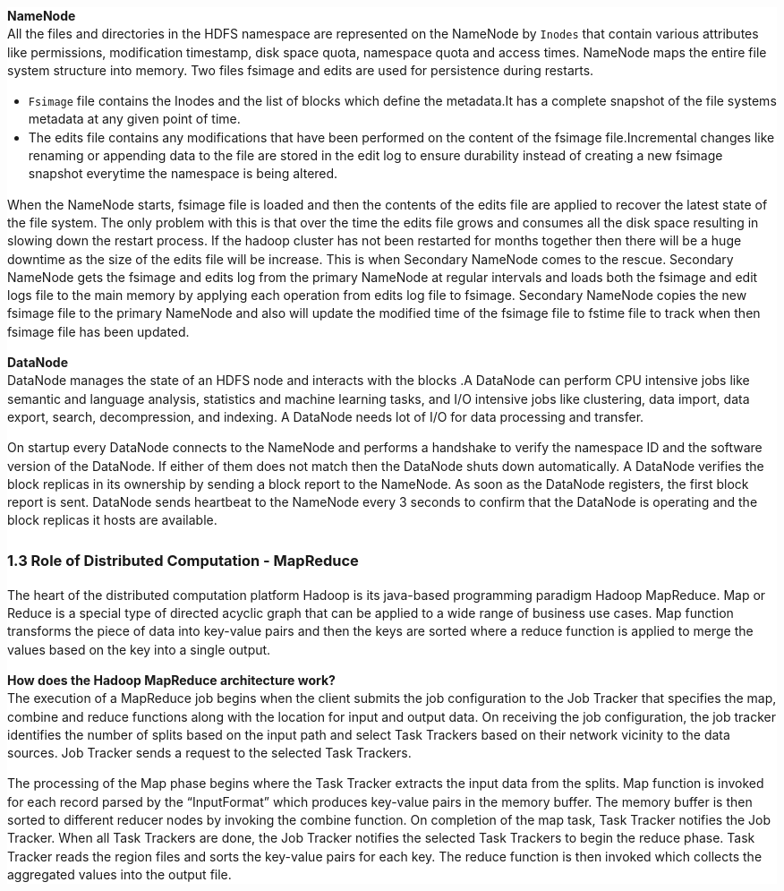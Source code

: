 **NameNode**  
All the files and directories in the HDFS namespace are represented on the NameNode by `Inodes` that contain various attributes like permissions, modification timestamp, disk space quota, namespace quota and access times. NameNode maps the entire file system structure into memory. Two files fsimage and edits are used for persistence during restarts.
* `Fsimage` file contains the Inodes and the list of blocks which define the metadata.It has a complete snapshot of the file systems metadata at any given point of time.
* The edits file contains any modifications that have been performed on the content of the fsimage file.Incremental changes like renaming or appending data to the file are stored in the edit log to ensure durability instead of creating a new fsimage snapshot everytime the namespace is being altered.

When the NameNode starts, fsimage file is loaded and then the contents of the edits file are applied to recover the latest state of the file system. The only problem with this is that over the time the edits file grows and consumes all the disk space resulting in slowing down the restart process. If the hadoop cluster has not been restarted for months together then there will be a huge downtime as the size of the edits file will be increase. This is when Secondary NameNode comes to the rescue. Secondary NameNode gets the fsimage and edits log from the primary NameNode at regular intervals and loads both the fsimage and edit logs file to the main memory by applying each operation from edits log file to fsimage. Secondary NameNode copies the new fsimage file to the primary NameNode and also will update the modified time of the fsimage file to fstime file to track when then fsimage file has been updated.

**DataNode**  
DataNode manages the state of an HDFS node and interacts with the blocks .A DataNode can perform CPU intensive jobs like semantic and language analysis, statistics and machine learning tasks, and I/O intensive jobs like clustering, data import, data export, search, decompression, and indexing. A DataNode needs lot of I/O for data processing and transfer.

On startup every DataNode connects to the NameNode and performs a handshake to verify the namespace ID and the software version of the DataNode. If either of them does not match then the DataNode shuts down automatically. A DataNode verifies the block replicas in its ownership by sending a block report to the NameNode. As soon as the DataNode registers, the first block report is sent. DataNode sends heartbeat to the NameNode every 3 seconds to confirm that the DataNode is operating and the block replicas it hosts are available.

### 1.3 Role of Distributed Computation - MapReduce
The heart of the distributed computation platform Hadoop is its java-based programming paradigm Hadoop MapReduce. Map or Reduce is a special type of directed acyclic graph that can be applied to a wide range of business use cases. Map function transforms the piece of data into key-value pairs and then the keys are sorted where a reduce function is applied to merge the values based on the key into a single output.

**How does the Hadoop MapReduce architecture work?**  
The execution of a MapReduce job begins when the client submits the job configuration to the Job Tracker that specifies the map, combine and reduce functions along with the location for input and output data. On receiving the job configuration, the job tracker identifies the number of splits based on the input path and select Task Trackers based on their network vicinity to the data sources. Job Tracker sends a request to the selected Task Trackers.

The processing of the Map phase begins where the Task Tracker extracts the input data from the splits. Map function is invoked for each record parsed by the “InputFormat” which produces key-value pairs in the memory buffer. The memory buffer is then sorted to different reducer nodes by invoking the combine function. On completion of the map task, Task Tracker notifies the Job Tracker. When all Task Trackers are done, the Job Tracker notifies the selected Task Trackers to begin the reduce phase. Task Tracker reads the region files and sorts the key-value pairs for each key. The reduce function is then invoked which collects the aggregated values into the output file.
